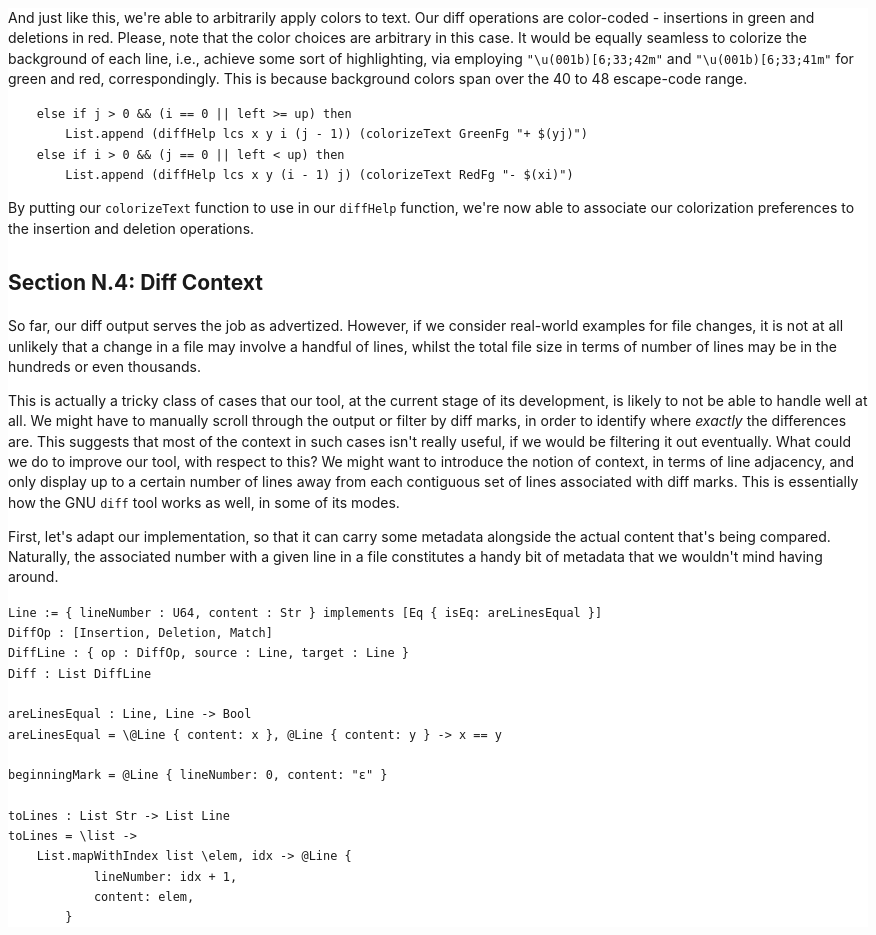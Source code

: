 And just like this, we're able to arbitrarily apply colors to text. Our diff operations are color-coded - insertions in green and deletions in red. Please, note that the color choices are arbitrary in this case. It would be equally seamless to colorize the background of each line, i.e., achieve some sort of highlighting, via employing `"\u(001b)[6;33;42m"` and `"\u(001b)[6;33;41m"` for green and red, correspondingly. This is because background colors span over the 40 to 48 escape-code range.

```roc
    else if j > 0 && (i == 0 || left >= up) then
        List.append (diffHelp lcs x y i (j - 1)) (colorizeText GreenFg "+ $(yj)")
    else if i > 0 && (j == 0 || left < up) then
        List.append (diffHelp lcs x y (i - 1) j) (colorizeText RedFg "- $(xi)")
```

By putting our `colorizeText` function to use in our `diffHelp` function, we're now able to associate our colorization preferences to the insertion and deletion operations.

## Section N.4: Diff Context

So far, our diff output serves the job as advertized. However, if we consider real-world examples for file changes, it is not at all unlikely that a change in a file may involve a handful of lines, whilst the total file size in terms of number of lines may be in the hundreds or even thousands.

This is actually a tricky class of cases that our tool, at the current stage of its development, is likely to not be able to handle well at all. We might have to manually scroll through the output or filter by diff marks, in order to identify where _exactly_ the differences are. This suggests that most of the context in such cases isn't really useful, if we would be filtering it out eventually. What could we do to improve our tool, with respect to this? We might want to introduce the notion of context, in terms of line adjacency, and only display up to a certain number of lines away from each contiguous set of lines associated with diff marks. This is essentially how the GNU `diff` tool works as well, in some of its modes.

First, let's adapt our implementation, so that it can carry some metadata alongside the actual content that's being compared. Naturally, the associated number with a given line in a file constitutes a handy bit of metadata that we wouldn't mind having around.

```roc
Line := { lineNumber : U64, content : Str } implements [Eq { isEq: areLinesEqual }]
DiffOp : [Insertion, Deletion, Match]
DiffLine : { op : DiffOp, source : Line, target : Line }
Diff : List DiffLine

areLinesEqual : Line, Line -> Bool
areLinesEqual = \@Line { content: x }, @Line { content: y } -> x == y

beginningMark = @Line { lineNumber: 0, content: "ε" }

toLines : List Str -> List Line
toLines = \list ->
    List.mapWithIndex list \elem, idx -> @Line {
            lineNumber: idx + 1,
            content: elem,
        }
```


[^1]: https://en.wikipedia.org/wiki/ANSI_escape_code#Colors.